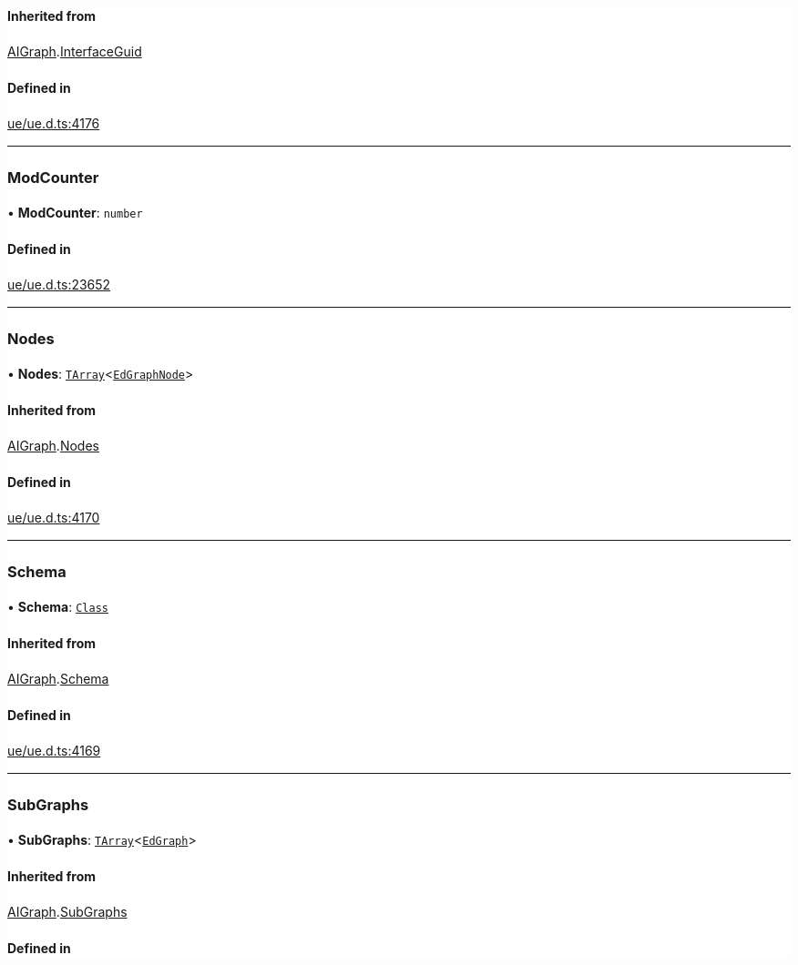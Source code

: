 #### Inherited from

[AIGraph](ue_ue.AIGraph.md).[InterfaceGuid](ue_ue.AIGraph.md#interfaceguid)

#### Defined in

[ue/ue.d.ts:4176](https://github.com/YugMetaverse/yug_typings/blob/b7d9b19/ue/ue.d.ts#L4176)

___

### ModCounter

• **ModCounter**: `number`

#### Defined in

[ue/ue.d.ts:23652](https://github.com/YugMetaverse/yug_typings/blob/b7d9b19/ue/ue.d.ts#L23652)

___

### Nodes

• **Nodes**: [`TArray`](../interfaces/ue_puerts.TArray.md)<[`EdGraphNode`](ue_ue.EdGraphNode.md)\>

#### Inherited from

[AIGraph](ue_ue.AIGraph.md).[Nodes](ue_ue.AIGraph.md#nodes)

#### Defined in

[ue/ue.d.ts:4170](https://github.com/YugMetaverse/yug_typings/blob/b7d9b19/ue/ue.d.ts#L4170)

___

### Schema

• **Schema**: [`Class`](ue_ue.Class.md)

#### Inherited from

[AIGraph](ue_ue.AIGraph.md).[Schema](ue_ue.AIGraph.md#schema)

#### Defined in

[ue/ue.d.ts:4169](https://github.com/YugMetaverse/yug_typings/blob/b7d9b19/ue/ue.d.ts#L4169)

___

### SubGraphs

• **SubGraphs**: [`TArray`](../interfaces/ue_puerts.TArray.md)<[`EdGraph`](ue_ue.EdGraph.md)\>

#### Inherited from

[AIGraph](ue_ue.AIGraph.md).[SubGraphs](ue_ue.AIGraph.md#subgraphs)

#### Defined in
